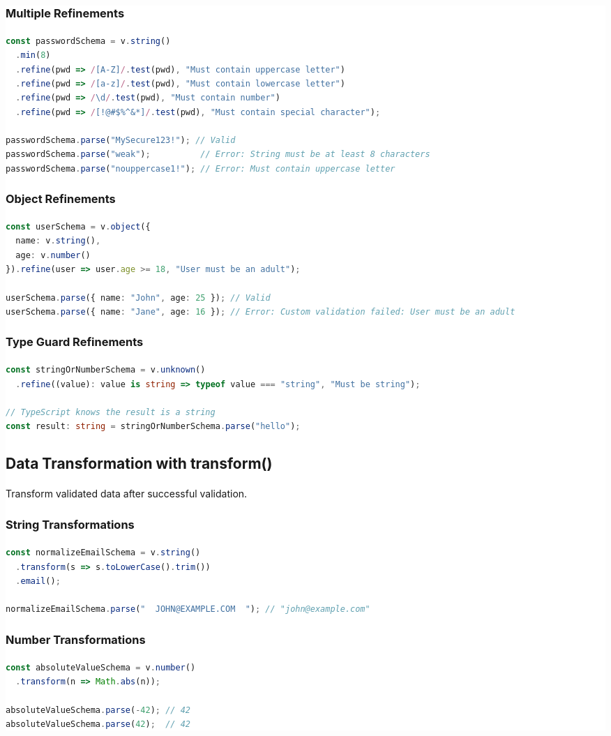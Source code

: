 ### Multiple Refinements
```typescript
const passwordSchema = v.string()
  .min(8)
  .refine(pwd => /[A-Z]/.test(pwd), "Must contain uppercase letter")
  .refine(pwd => /[a-z]/.test(pwd), "Must contain lowercase letter")  
  .refine(pwd => /\d/.test(pwd), "Must contain number")
  .refine(pwd => /[!@#$%^&*]/.test(pwd), "Must contain special character");

passwordSchema.parse("MySecure123!"); // Valid
passwordSchema.parse("weak");          // Error: String must be at least 8 characters
passwordSchema.parse("nouppercase1!"); // Error: Must contain uppercase letter
```

### Object Refinements
```typescript
const userSchema = v.object({
  name: v.string(),
  age: v.number()
}).refine(user => user.age >= 18, "User must be an adult");

userSchema.parse({ name: "John", age: 25 }); // Valid
userSchema.parse({ name: "Jane", age: 16 }); // Error: Custom validation failed: User must be an adult
```

### Type Guard Refinements
```typescript
const stringOrNumberSchema = v.unknown()
  .refine((value): value is string => typeof value === "string", "Must be string");

// TypeScript knows the result is a string
const result: string = stringOrNumberSchema.parse("hello");
```

## Data Transformation with transform()

Transform validated data after successful validation.

### String Transformations
```typescript
const normalizeEmailSchema = v.string()
  .transform(s => s.toLowerCase().trim())
  .email();

normalizeEmailSchema.parse("  JOHN@EXAMPLE.COM  "); // "john@example.com"
```

### Number Transformations
```typescript
const absoluteValueSchema = v.number()
  .transform(n => Math.abs(n));

absoluteValueSchema.parse(-42); // 42
absoluteValueSchema.parse(42);  // 42
```
